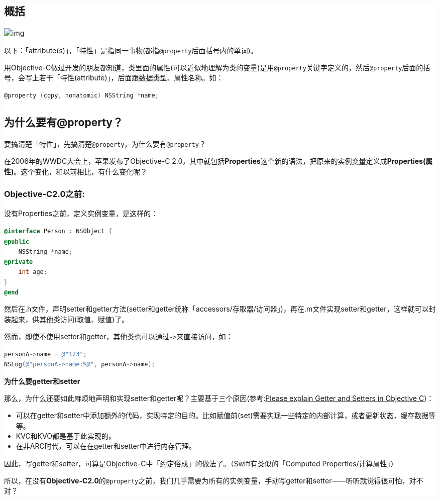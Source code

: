 ## 概括

![img](http://pwzyjov6e.bkt.clouddn.com/blog/2019-08-30-022920.png)

以下：「attribute(s)」，「特性」是指同一事物(都指`@property`后面括号内的单词)。

用Objective-C做过开发的朋友都知道，类里面的属性(可以近似地理解为类的变量)是用`@property`关键字定义的，然后`@property`后面的括号，会写上若干「特性(attribute)」，后面跟数据类型、属性名称。如：

```objective-c
@property (copy, nonatomic) NSString *name;
```

## 为什么要有@property？

要搞清楚「特性」，先搞清楚`@property`，为什么要有`@property`？

在2006年的WWDC大会上，苹果发布了Objective-C 2.0，其中就包括**Properties**这个新的语法，把原来的实例变量定义成**Properties(属性)**。这个变化，和以前相比，有什么变化呢？

### Objective-C2.0之前:

没有Properties之前，定义实例变量，是这样的：

```objective-c
@interface Person : NSObject {
@public
    NSString *name;
@private
    int age;
}
@end
```

然后在.h文件，声明setter和getter方法(setter和getter统称「accessors/存取器/访问器」)，再在.m文件实现setter和getter，这样就可以封装起来，供其他类访问(取值、赋值)了。

然而，即使不使用setter和getter，其他类也可以通过`->`来直接访问，如：

```objective-c
personA->name = @"123";
NSLog(@"personA->name:%@", personA->name);
```

**为什么要getter和setter**

那么，为什么还要如此麻烦地声明和实现setter和getter呢？主要基于三个原因(参考:[Please explain Getter and Setters in Objective C](https://link.jianshu.com/?t=https://stackoverflow.com/questions/10425827/please-explain-getter-and-setters-in-objective-c))：

- 可以在getter和setter中添加额外的代码，实现特定的目的。比如赋值前(set)需要实现一些特定的内部计算，或者更新状态，缓存数据等等。
- KVC和KVO都是基于此实现的。
- 在非ARC时代，可以在在getter和setter中进行内存管理。

因此，写getter和setter，可算是Objective-C中「约定俗成」的做法了。（Swift有类似的「Computed Properties/计算属性」）

所以，在没有**Objective-C2.0**的`@property`之前，我们几乎需要为所有的实例变量，手动写getter和setter——听听就觉得很可怕，对不对？
